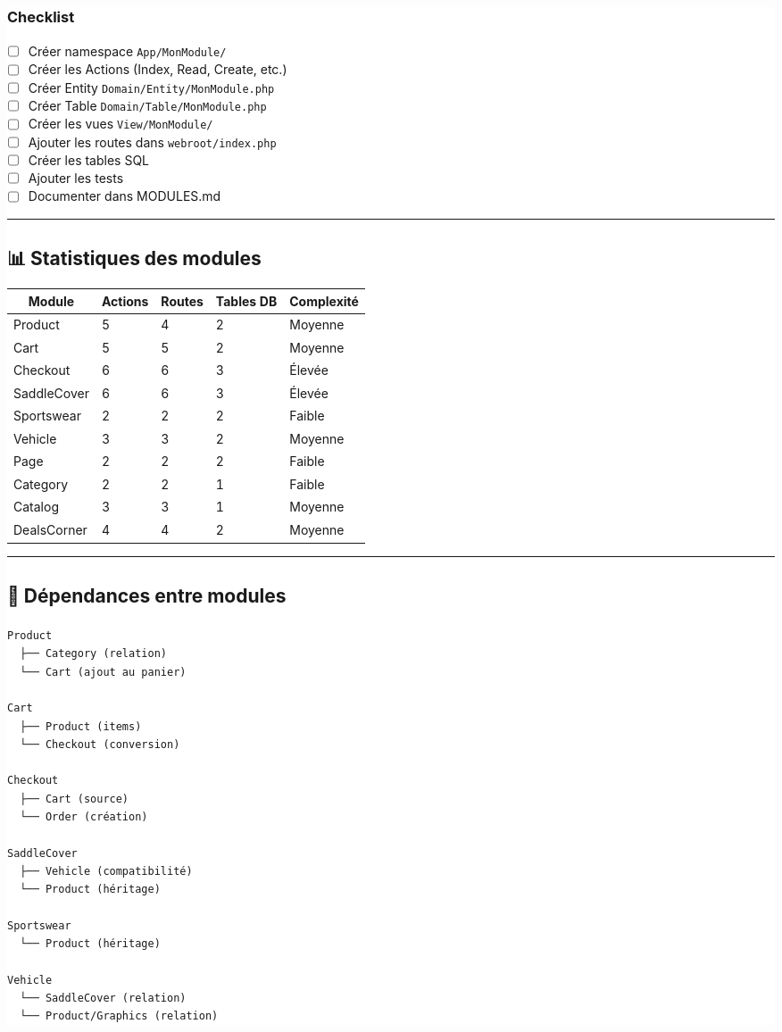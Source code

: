 ### Checklist

- [ ] Créer namespace `App/MonModule/`
- [ ] Créer les Actions (Index, Read, Create, etc.)
- [ ] Créer Entity `Domain/Entity/MonModule.php`
- [ ] Créer Table `Domain/Table/MonModule.php`
- [ ] Créer les vues `View/MonModule/`
- [ ] Ajouter les routes dans `webroot/index.php`
- [ ] Créer les tables SQL
- [ ] Ajouter les tests
- [ ] Documenter dans MODULES.md

---

## 📊 Statistiques des modules

| Module | Actions | Routes | Tables DB | Complexité |
|--------|---------|--------|-----------|------------|
| Product | 5 | 4 | 2 | Moyenne |
| Cart | 5 | 5 | 2 | Moyenne |
| Checkout | 6 | 6 | 3 | Élevée |
| SaddleCover | 6 | 6 | 3 | Élevée |
| Sportswear | 2 | 2 | 2 | Faible |
| Vehicle | 3 | 3 | 2 | Moyenne |
| Page | 2 | 2 | 2 | Faible |
| Category | 2 | 2 | 1 | Faible |
| Catalog | 3 | 3 | 1 | Moyenne |
| DealsCorner | 4 | 4 | 2 | Moyenne |

---

## 🔗 Dépendances entre modules

```
Product
  ├── Category (relation)
  └── Cart (ajout au panier)

Cart
  ├── Product (items)
  └── Checkout (conversion)

Checkout
  ├── Cart (source)
  └── Order (création)

SaddleCover
  ├── Vehicle (compatibilité)
  └── Product (héritage)

Sportswear
  └── Product (héritage)

Vehicle
  └── SaddleCover (relation)
  └── Product/Graphics (relation)
```